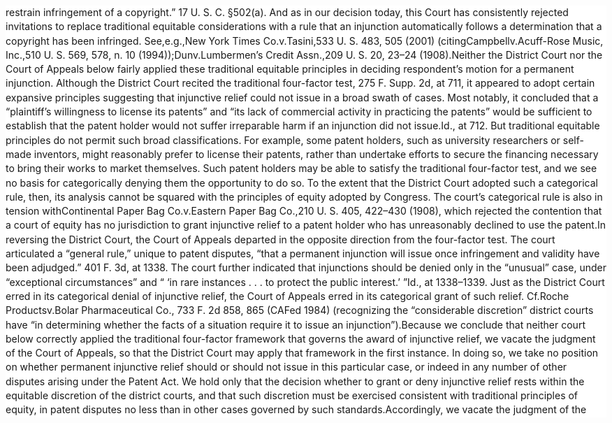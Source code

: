 restrain infringement of a copyright.” 17 U. S. C. §502(a).
And as in our decision today, this Court has consistently rejected
invitations to replace traditional equitable considerations with a
rule that an injunction automatically follows a determination that
a copyright has been infringed. See,e.g.,New York
Times Co.v.Tasini,533 U. S. 483, 505
(2001) (citingCampbellv.Acuff-Rose Music,
Inc.,510 U. S.
569, 578, n. 10 (1994));Dunv.Lumbermen’s Credit
Assn.,209 U. S.
20, 23–24 (1908).Neither the District Court nor the Court of
Appeals below fairly applied these traditional equitable principles
in deciding respondent’s motion for a permanent injunction.
Although the District Court recited the traditional four-factor
test, 275 F. Supp. 2d, at 711, it appeared to adopt certain
expansive principles suggesting that injunctive relief could not
issue in a broad swath of cases. Most notably, it concluded that a
“plaintiff’s willingness to license its patents” and “its lack of
commercial activity in practicing the patents” would be sufficient
to establish that the patent holder would not suffer irreparable
harm if an injunction did not issue.Id., at 712. But
traditional equitable principles do not permit such broad
classifications. For example, some patent holders, such as
university researchers or self-made inventors, might reasonably
prefer to license their patents, rather than undertake efforts to
secure the financing necessary to bring their works to market
themselves. Such patent holders may be able to satisfy the
traditional four-factor test, and we see no basis for categorically
denying them the opportunity to do so. To the extent that the
District Court adopted such a categorical rule, then, its analysis
cannot be squared with the principles of equity adopted by
Congress. The court’s categorical rule is also in tension withContinental Paper Bag Co.v.Eastern Paper Bag
Co.,210 U. S.
405, 422–430 (1908), which rejected the contention that a court
of equity has no jurisdiction to grant injunctive relief to a
patent holder who has unreasonably declined to use the patent.In reversing the District Court, the Court of
Appeals departed in the opposite direction from the four-factor
test. The court articulated a “general rule,” unique to patent
disputes, “that a permanent injunction will issue once infringement
and validity have been adjudged.” 401 F. 3d, at 1338. The
court further indicated that injunctions should be denied only in
the “unusual” case, under “exceptional circumstances” and
“ ‘in rare instances . . . to protect the public
interest.’ ”Id., at 1338–1339. Just as the District
Court erred in its categorical denial of injunctive relief, the
Court of Appeals erred in its categorical grant of such relief. Cf.Roche Productsv.Bolar Pharmaceutical Co., 733
F. 2d 858, 865 (CAFed 1984) (recognizing the “considerable
discretion” district courts have “in determining whether the facts
of a situation require it to issue an injunction”).Because we conclude that neither court below
correctly applied the traditional four-factor framework that
governs the award of injunctive relief, we vacate the judgment of
the Court of Appeals, so that the District Court may apply that
framework in the first instance. In doing so, we take no position
on whether permanent injunctive relief should or should not issue
in this particular case, or indeed in any number of other disputes
arising under the Patent Act. We hold only that the decision
whether to grant or deny injunctive relief rests within the
equitable discretion of the district courts, and that such
discretion must be exercised consistent with traditional principles
of equity, in patent disputes no less than in other cases governed
by such standards.Accordingly, we vacate the judgment of the